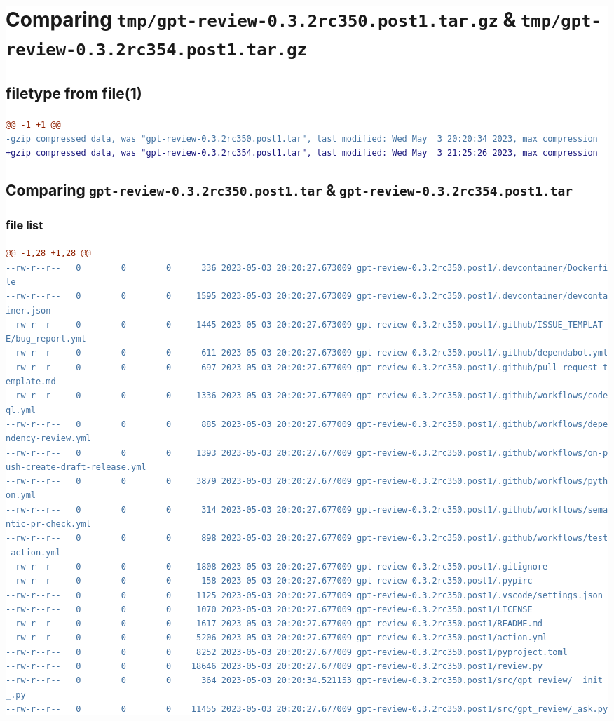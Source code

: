 # Comparing `tmp/gpt-review-0.3.2rc350.post1.tar.gz` & `tmp/gpt-review-0.3.2rc354.post1.tar.gz`

## filetype from file(1)

```diff
@@ -1 +1 @@
-gzip compressed data, was "gpt-review-0.3.2rc350.post1.tar", last modified: Wed May  3 20:20:34 2023, max compression
+gzip compressed data, was "gpt-review-0.3.2rc354.post1.tar", last modified: Wed May  3 21:25:26 2023, max compression
```

## Comparing `gpt-review-0.3.2rc350.post1.tar` & `gpt-review-0.3.2rc354.post1.tar`

### file list

```diff
@@ -1,28 +1,28 @@
--rw-r--r--   0        0        0      336 2023-05-03 20:20:27.673009 gpt-review-0.3.2rc350.post1/.devcontainer/Dockerfile
--rw-r--r--   0        0        0     1595 2023-05-03 20:20:27.673009 gpt-review-0.3.2rc350.post1/.devcontainer/devcontainer.json
--rw-r--r--   0        0        0     1445 2023-05-03 20:20:27.673009 gpt-review-0.3.2rc350.post1/.github/ISSUE_TEMPLATE/bug_report.yml
--rw-r--r--   0        0        0      611 2023-05-03 20:20:27.673009 gpt-review-0.3.2rc350.post1/.github/dependabot.yml
--rw-r--r--   0        0        0      697 2023-05-03 20:20:27.677009 gpt-review-0.3.2rc350.post1/.github/pull_request_template.md
--rw-r--r--   0        0        0     1336 2023-05-03 20:20:27.677009 gpt-review-0.3.2rc350.post1/.github/workflows/codeql.yml
--rw-r--r--   0        0        0      885 2023-05-03 20:20:27.677009 gpt-review-0.3.2rc350.post1/.github/workflows/dependency-review.yml
--rw-r--r--   0        0        0     1393 2023-05-03 20:20:27.677009 gpt-review-0.3.2rc350.post1/.github/workflows/on-push-create-draft-release.yml
--rw-r--r--   0        0        0     3879 2023-05-03 20:20:27.677009 gpt-review-0.3.2rc350.post1/.github/workflows/python.yml
--rw-r--r--   0        0        0      314 2023-05-03 20:20:27.677009 gpt-review-0.3.2rc350.post1/.github/workflows/semantic-pr-check.yml
--rw-r--r--   0        0        0      898 2023-05-03 20:20:27.677009 gpt-review-0.3.2rc350.post1/.github/workflows/test-action.yml
--rw-r--r--   0        0        0     1808 2023-05-03 20:20:27.677009 gpt-review-0.3.2rc350.post1/.gitignore
--rw-r--r--   0        0        0      158 2023-05-03 20:20:27.677009 gpt-review-0.3.2rc350.post1/.pypirc
--rw-r--r--   0        0        0     1125 2023-05-03 20:20:27.677009 gpt-review-0.3.2rc350.post1/.vscode/settings.json
--rw-r--r--   0        0        0     1070 2023-05-03 20:20:27.677009 gpt-review-0.3.2rc350.post1/LICENSE
--rw-r--r--   0        0        0     1617 2023-05-03 20:20:27.677009 gpt-review-0.3.2rc350.post1/README.md
--rw-r--r--   0        0        0     5206 2023-05-03 20:20:27.677009 gpt-review-0.3.2rc350.post1/action.yml
--rw-r--r--   0        0        0     8252 2023-05-03 20:20:27.677009 gpt-review-0.3.2rc350.post1/pyproject.toml
--rw-r--r--   0        0        0    18646 2023-05-03 20:20:27.677009 gpt-review-0.3.2rc350.post1/review.py
--rw-r--r--   0        0        0      364 2023-05-03 20:20:34.521153 gpt-review-0.3.2rc350.post1/src/gpt_review/__init__.py
--rw-r--r--   0        0        0    11455 2023-05-03 20:20:27.677009 gpt-review-0.3.2rc350.post1/src/gpt_review/_ask.py
```